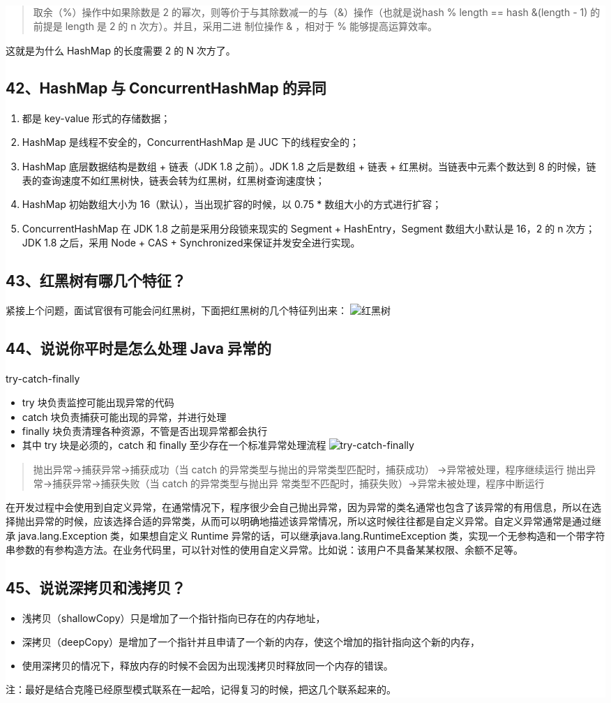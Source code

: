 >   取余（%）操作中如果除数是 2 的幂次，则等价于与其除数减一的与（&）操作（也就是说hash % length == hash &(length - 1) 的前提是 length 是 2 的 n 次方）。并且，采用二进 制位操作 & ，相对于 % 能够提高运算效率。

这就是为什么 HashMap 的长度需要 2 的 N 次方了。

## 42、HashMap 与 ConcurrentHashMap 的异同

1. 都是 key-value 形式的存储数据；
2. HashMap 是线程不安全的，ConcurrentHashMap 是 JUC 下的线程安全的；

3. HashMap 底层数据结构是数组 + 链表（JDK 1.8 之前）。JDK 1.8 之后是数组 + 链表 + 红黑树。当链表中元素个数达到 8 的时候，链表的查询速度不如红黑树快，链表会转为红黑树，红黑树查询速度快；
4. HashMap 初始数组大小为 16（默认），当出现扩容的时候，以 0.75 * 数组大小的方式进行扩容；
5. ConcurrentHashMap 在 JDK 1.8 之前是采用分段锁来现实的 Segment + HashEntry，Segment 数组大小默认是 16，2 的 n 次方；JDK 1.8 之后，采用 Node + CAS + Synchronized来保证并发安全进行实现。

## 43、红黑树有哪几个特征？

紧接上个问题，面试官很有可能会问红黑树，下面把红黑树的几个特征列出来：
![红黑树](https://npm.elemecdn.com/@it985/docsimages/001/RedBlackTree.png)

## 44、说说你平时是怎么处理 Java 异常的

try-catch-finally

-   try 块负责监控可能出现异常的代码
-   catch 块负责捕获可能出现的异常，并进行处理
-   finally 块负责清理各种资源，不管是否出现异常都会执行
-   其中 try 块是必须的，catch 和 finally 至少存在一个标准异常处理流程
![try-catch-finally](https://npm.elemecdn.com/@it985/docsimages/001/try-catch-finally.png)

>   抛出异常→捕获异常→捕获成功（当 catch 的异常类型与抛出的异常类型匹配时，捕获成功）
>   →异常被处理，程序继续运行 抛出异常→捕获异常→捕获失败（当 catch 的异常类型与抛出异
>   常类型不匹配时，捕获失败）→异常未被处理，程序中断运行

在开发过程中会使用到自定义异常，在通常情况下，程序很少会自己抛出异常，因为异常的类名通常也包含了该异常的有用信息，所以在选择抛出异常的时候，应该选择合适的异常类，从而可以明确地描述该异常情况，所以这时候往往都是自定义异常。自定义异常通常是通过继承 java.lang.Exception 类，如果想自定义 Runtime 异常的话，可以继承java.lang.RuntimeException 类，实现一个无参构造和一个带字符串参数的有参构造方法。在业务代码里，可以针对性的使用自定义异常。比如说：该用户不具备某某权限、余额不足等。

## 45、说说深拷贝和浅拷贝？

-   浅拷贝（shallowCopy）只是增加了一个指针指向已存在的内存地址，

-   深拷贝（deepCopy）是增加了一个指针并且申请了一个新的内存，使这个增加的指针指向这个新的内存，

-   使用深拷贝的情况下，释放内存的时候不会因为出现浅拷贝时释放同一个内存的错误。

注：最好是结合克隆已经原型模式联系在一起哈，记得复习的时候，把这几个联系起来的。